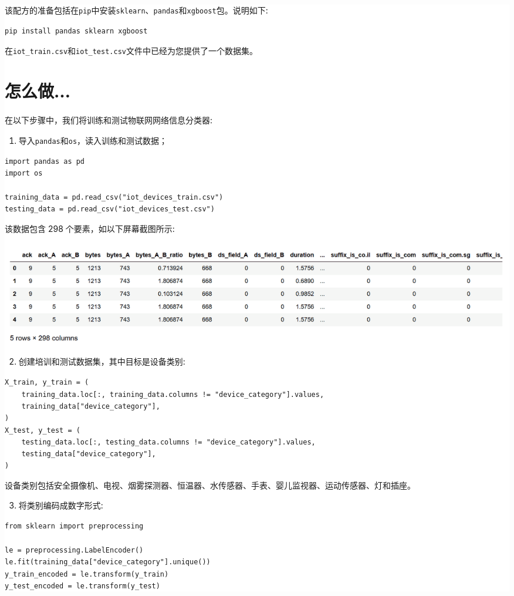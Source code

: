 该配方的准备包括在`pip`中安装`sklearn`、`pandas`和`xgboost`包。说明如下:

```
pip install pandas sklearn xgboost
```

在`iot_train.csv`和`iot_test.csv`文件中已经为您提供了一个数据集。

<title>How to do it…</title> 

# 怎么做…

在以下步骤中，我们将训练和测试物联网网络信息分类器:

1.  导入`pandas`和`os`，读入训练和测试数据；

```
import pandas as pd
import os

training_data = pd.read_csv("iot_devices_train.csv")
testing_data = pd.read_csv("iot_devices_test.csv")
```

该数据包含 298 个要素，如以下屏幕截图所示:

![](img/9c50983f-be84-4f46-9db7-6d554bbccf6e.png)

2.  创建培训和测试数据集，其中目标是设备类别:

```
X_train, y_train = (
    training_data.loc[:, training_data.columns != "device_category"].values,
    training_data["device_category"],
)
X_test, y_test = (
    testing_data.loc[:, testing_data.columns != "device_category"].values,
    testing_data["device_category"],
)
```

设备类别包括安全摄像机、电视、烟雾探测器、恒温器、水传感器、手表、婴儿监视器、运动传感器、灯和插座。

3.  将类别编码成数字形式:

```
from sklearn import preprocessing

le = preprocessing.LabelEncoder()
le.fit(training_data["device_category"].unique())
y_train_encoded = le.transform(y_train)
y_test_encoded = le.transform(y_test)
```
